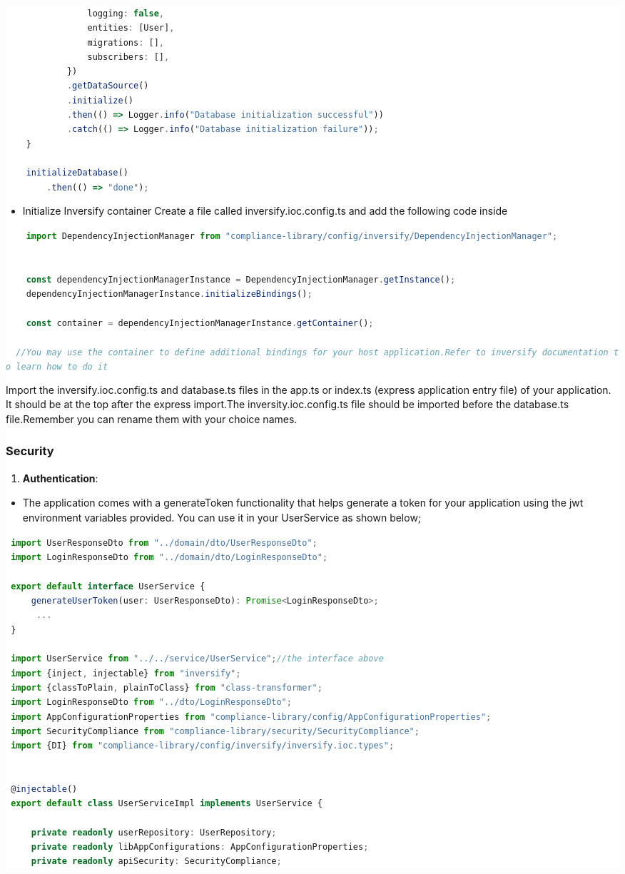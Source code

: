 ```typescript
                logging: false,
                entities: [User],
                migrations: [],
                subscribers: [],
            })
            .getDataSource()
            .initialize()
            .then(() => Logger.info("Database initialization successful"))
            .catch(() => Logger.info("Database initialization failure"));
    }
    
    initializeDatabase()
        .then(() => "done");

```
- Initialize Inversify container
Create a file called inversify.ioc.config.ts and add the following code inside 
```typescript
    import DependencyInjectionManager from "compliance-library/config/inversify/DependencyInjectionManager";
    
    
    const dependencyInjectionManagerInstance = DependencyInjectionManager.getInstance();
    dependencyInjectionManagerInstance.initializeBindings();
    
    const container = dependencyInjectionManagerInstance.getContainer();

  //You may use the container to define additional bindings for your host application.Refer to inversify documentation to learn how to do it
```
Import the inversify.ioc.config.ts and database.ts files in the app.ts or index.ts (express application entry file) of your application. It should be at the top after the express import.The inversity.ioc.config.ts file should be imported before the database.ts file.Remember you can rename them with your choice names.
### Security
1. **Authentication**:
  - The application comes with a generateToken functionality that helps generate a token for your application using the jwt environment variables provided. You can use it in your UserService as shown below;
   ```typescript
    import UserResponseDto from "../domain/dto/UserResponseDto";
    import LoginResponseDto from "../domain/dto/LoginResponseDto";
    
    export default interface UserService {
        generateUserToken(user: UserResponseDto): Promise<LoginResponseDto>;
         ...
    }
    
    import UserService from "../../service/UserService";//the interface above
    import {inject, injectable} from "inversify";
    import {classToPlain, plainToClass} from "class-transformer";
    import LoginResponseDto from "../dto/LoginResponseDto";
    import AppConfigurationProperties from "compliance-library/config/AppConfigurationProperties";
    import SecurityCompliance from "compliance-library/security/SecurityCompliance";
    import {DI} from "compliance-library/config/inversify/inversify.ioc.types";
    
    
    @injectable()
    export default class UserServiceImpl implements UserService {
    
        private readonly userRepository: UserRepository;
        private readonly libAppConfigurations: AppConfigurationProperties;
        private readonly apiSecurity: SecurityCompliance;
   ```